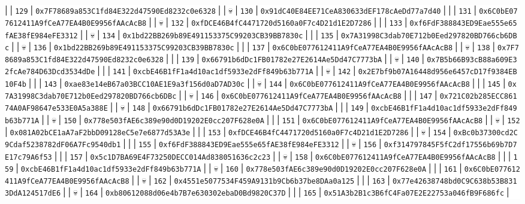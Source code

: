 |  | `129` | `0x7F78689a853C1fd84E322d47590Ed8232c0e6328` |
| 💀 | `130` | `0x91dC40E84EE71CeA830633dEF178cAeDd77a7d40` |
|  | `131` | `0x6C0bE077612411A9fCeA77EA4B0E9956fAAcAcB8` |
| 💀 | `132` | `0xfDCE46B4fC4471720d5160a0F7c4D21d1E2D7286` |
|  | `133` | `0xf6FdF388843ED9Eae555e65fAE38fE984eFE3312` |
| 💀 | `134` | `0x1bd22BB269b89E491153375C99203CB39BB7830c` |
|  | `135` | `0x7A31998C3dab70E712b0Eed297820BD766cb6DBc` |
| 💀 | `136` | `0x1bd22BB269b89E491153375C99203CB39BB7830c` |
|  | `137` | `0x6C0bE077612411A9fCeA77EA4B0E9956fAAcAcB8` |
| 💀 | `138` | `0x7F78689a853C1fd84E322d47590Ed8232c0e6328` |
|  | `139` | `0x66791b6dDc1FB01782e27E2614Ae5Dd47C7773bA` |
| 💀 | `140` | `0x7B5b66B93cB88a609E32fcAe784D63Dcd3534dDe` |
|  | `141` | `0xcbE46B1fF1a4d10ac1df5933e2dFf849b63b771A` |
| 💀 | `142` | `0x2E7bf9b07A16448d956e6457cD17f9384EB10F4b` |
|  | `143` | `0xae83e14eB67a03BCC10AE1E9a3f156d0aD7AD30c` |
| 💀 | `144` | `0x6C0bE077612411A9fCeA77EA4B0E9956fAAcAcB8` |
|  | `145` | `0x7A31998C3dab70E712b0Eed297820BD766cb6DBc` |
| 💀 | `146` | `0x6C0bE077612411A9fCeA77EA4B0E9956fAAcAcB8` |
|  | `147` | `0x721C02b285ECC86174A0AF98647e533E0A5a388E` |
| 💀 | `148` | `0x66791b6dDc1FB01782e27E2614Ae5Dd47C7773bA` |
|  | `149` | `0xcbE46B1fF1a4d10ac1df5933e2dFf849b63b771A` |
| 💀 | `150` | `0x778e503fAE6c389e90d0D19202E0cc207F628e0A` |
|  | `151` | `0x6C0bE077612411A9fCeA77EA4B0E9956fAAcAcB8` |
| 💀 | `152` | `0x081A02bCE1aA7aF2bbD09128eC5e7e6877d53A3e` |
|  | `153` | `0xfDCE46B4fC4471720d5160a0F7c4D21d1E2D7286` |
| 💀 | `154` | `0xBc0b37300cd2C9Cdaf5238782dF06A7Fc9540db1` |
|  | `155` | `0xf6FdF388843ED9Eae555e65fAE38fE984eFE3312` |
| 💀 | `156` | `0xf314797845F5fC2df17556b69b7D7E17c79A6f53` |
|  | `157` | `0x5c1D7BA69E4F73250DECC014Ad838051636c2c23` |
| 💀 | `158` | `0x6C0bE077612411A9fCeA77EA4B0E9956fAAcAcB8` |
|  | `159` | `0xcbE46B1fF1a4d10ac1df5933e2dFf849b63b771A` |
| 💀 | `160` | `0x778e503fAE6c389e90d0D19202E0cc207F628e0A` |
|  | `161` | `0x6C0bE077612411A9fCeA77EA4B0E9956fAAcAcB8` |
| 💀 | `162` | `0x4551e5077534F459A9131b9Cb6b37be8DAa0a125` |
|  | `163` | `0x77e42638748bd0C9C638b53B8313DdA124517dE6` |
| 💀 | `164` | `0xb80612088d06e4b7B7e630302ebaD0Bd9820C37D` |
|  | `165` | `0x51A3b2B1c3B6fC4Fa07E2E22753a046fB9F686fc` |